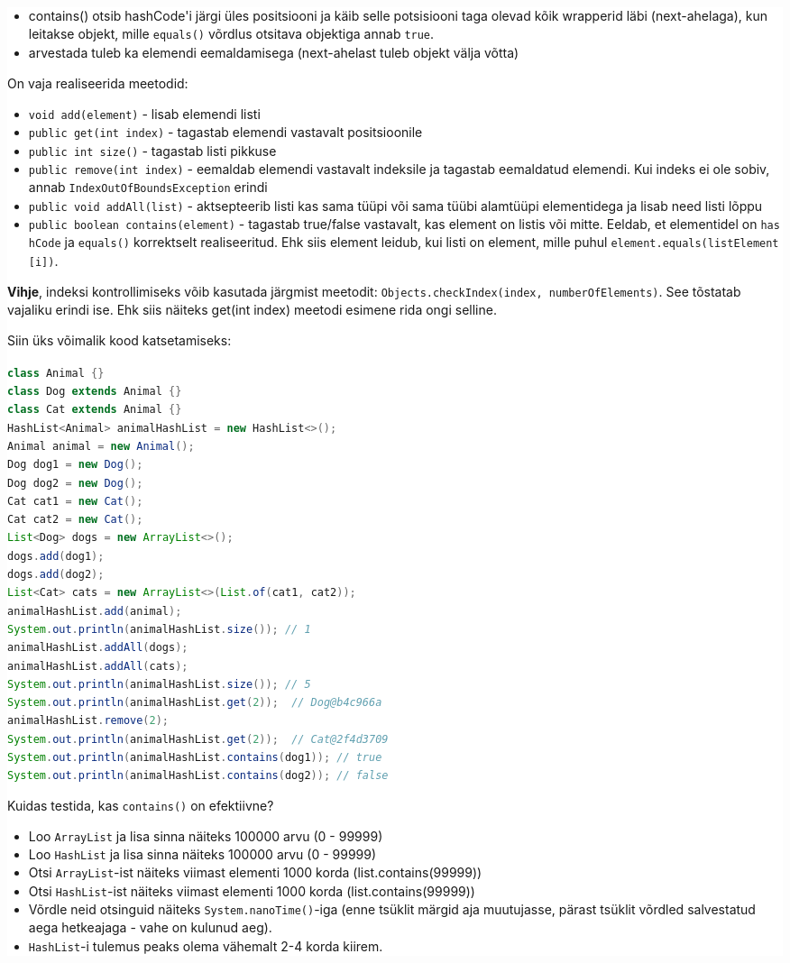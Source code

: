 - contains() otsib hashCode'i järgi üles positsiooni ja käib selle potsisiooni taga olevad kõik wrapperid läbi (next-ahelaga), kun leitakse objekt, mille `equals()` võrdlus otsitava objektiga annab `true`.
- arvestada tuleb ka elemendi eemaldamisega (next-ahelast tuleb objekt välja võtta)

On vaja realiseerida meetodid:

- `void add(element)` - lisab elemendi listi
- `public get(int index)` - tagastab elemendi vastavalt positsioonile
- `public int size()` - tagastab listi pikkuse
- `public remove(int index)` - eemaldab elemendi vastavalt indeksile ja tagastab eemaldatud elemendi. Kui indeks ei ole sobiv, annab `IndexOutOfBoundsException` erindi
- `public void addAll(list)` - aktsepteerib listi kas sama tüüpi või sama tüübi alamtüüpi elementidega ja lisab need listi lõppu
- `public boolean contains(element)` - tagastab true/false vastavalt, kas element on listis või mitte. Eeldab, et elementidel on `hashCode` ja `equals()` korrektselt realiseeritud. Ehk siis element leidub, kui listi on element, mille puhul `element.equals(listElement[i])`.

**Vihje**, indeksi kontrollimiseks võib kasutada järgmist meetodit: `Objects.checkIndex(index, numberOfElements)`. See tõstatab vajaliku erindi ise. Ehk siis näiteks get(int index) meetodi esimene rida ongi selline.

Siin üks võimalik kood katsetamiseks:

```java
class Animal {}
class Dog extends Animal {}
class Cat extends Animal {}
HashList<Animal> animalHashList = new HashList<>();
Animal animal = new Animal();
Dog dog1 = new Dog();
Dog dog2 = new Dog();
Cat cat1 = new Cat();
Cat cat2 = new Cat();
List<Dog> dogs = new ArrayList<>();
dogs.add(dog1);
dogs.add(dog2);
List<Cat> cats = new ArrayList<>(List.of(cat1, cat2));
animalHashList.add(animal);
System.out.println(animalHashList.size()); // 1
animalHashList.addAll(dogs);
animalHashList.addAll(cats);
System.out.println(animalHashList.size()); // 5
System.out.println(animalHashList.get(2));  // Dog@b4c966a
animalHashList.remove(2);
System.out.println(animalHashList.get(2));  // Cat@2f4d3709
System.out.println(animalHashList.contains(dog1)); // true
System.out.println(animalHashList.contains(dog2)); // false
```

Kuidas testida, kas `contains()` on efektiivne?

- Loo `ArrayList` ja lisa sinna näiteks 100000 arvu (0 - 99999)
- Loo `HashList` ja lisa sinna näiteks 100000 arvu (0 - 99999)
- Otsi `ArrayList`-ist näiteks viimast elementi 1000 korda (list.contains(99999))
- Otsi `HashList`-ist näiteks viimast elementi 1000 korda (list.contains(99999))
- Võrdle neid otsinguid näiteks `System.nanoTime()`-iga (enne tsüklit märgid aja muutujasse, pärast tsüklit võrdled salvestatud aega hetkeajaga - vahe on kulunud aeg).
- `HashList`-i tulemus peaks olema vähemalt 2-4 korda kiirem.
